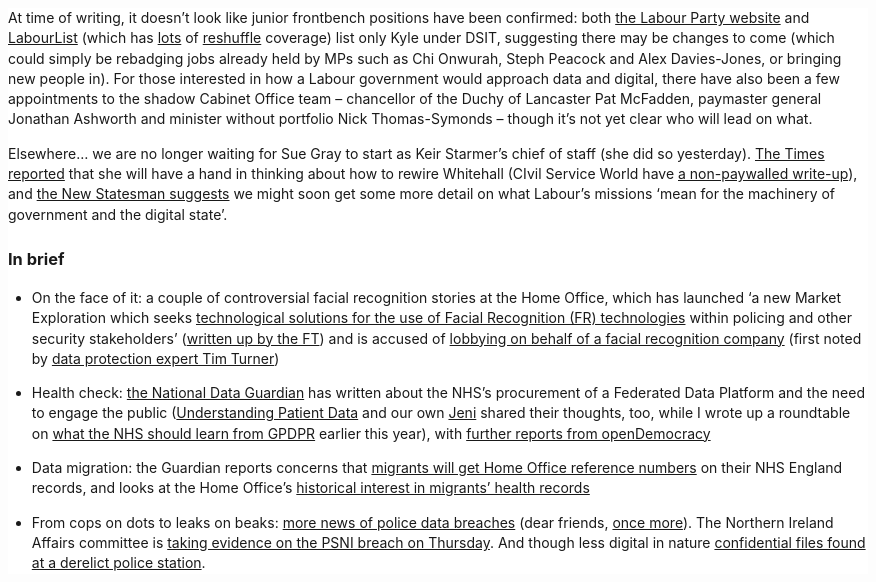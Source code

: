At time of writing, it doesn’t look like junior frontbench positions have been confirmed: both [the Labour Party website](https://labour.org.uk/people/shadow-cabinet/) and [LabourList](https://labourlist.org/2023/09/labour-reshuffle-news-whos-in-and-out-of-the-shadow-cabinet-and-frontbench/) (which has [lots](https://labourlist.org/2023/09/labour-reshuffle-news-shadow-cabinet-latest-starmer-updates/) of [reshuffle](https://labourlist.org/2023/09/nandys-bruising-demotion-tells-us-a-lot-about-starmerism/) coverage) list only Kyle under DSIT, suggesting there may be changes to come (which could simply be rebadging jobs already held by MPs such as Chi Onwurah, Steph Peacock and Alex Davies-Jones, or bringing new people in). For those interested in how a Labour government would approach data and digital, there have also been a few appointments to the shadow Cabinet Office team – chancellor of the Duchy of Lancaster Pat McFadden, paymaster general Jonathan Ashworth and minister without portfolio Nick Thomas-Symonds – though it’s not yet clear who will lead on what.

Elsewhere… we are no longer waiting for Sue Gray to start as Keir Starmer’s chief of staff (she did so yesterday). [The Times reported](https://www.thetimes.co.uk/article/labour-gives-sue-gray-her-first-task-plot-whitehall-revamp-nlhg5r8cz) that she will have a hand in thinking about how to rewire Whitehall (CIvil Service World have [a non-paywalled write-up](https://www.civilserviceworld.com/news/article/labour-plans-sue-grayled-whitehall-shakeup)), and [the New Statesman suggests](https://www.newstatesman.com/politics/uk-politics/2023/08/labours-caution-could-turn-to-radicalism-in-office) we might soon get some more detail on what Labour’s missions ‘mean for the machinery of government and the digital state’.


### In brief

* On the face of it: a couple of controversial facial recognition stories at the Home Office, which has launched ‘a new Market Exploration which seeks [technological solutions for the use of Facial Recognition (FR) technologies](https://www.gov.uk/government/news/new-dasa-market-exploration-seeks-facial-recognition-technologies) within policing and other security stakeholders’ ([written up by the FT](https://www.ft.com/content/858981e5-41e1-47f1-9187-009ad660bbbd)) and is accused of [lobbying on behalf of a facial recognition company](https://www.theguardian.com/technology/2023/sep/02/home-office-accused-of-secret-lobbying-for-facial-recognition-spy-company) (first noted by [data protection expert Tim Turner](https://2040training.co.uk/about-face/))

* Health check: [the National Data Guardian](https://www.gov.uk/government/news/the-nhs-federated-data-platform-the-importance-of-building-bridges-with-the-public) has written about the NHS’s procurement of a Federated Data Platform and the need to engage the public ([Understanding Patient Data](https://understandingpatientdata.org.uk/news/blog-health-data-transformation-communications-and-choices) and our own [Jeni](https://twitter.com/JeniT/status/1695029661435396376) shared their thoughts, too, while I wrote up a roundtable on [what the NHS should learn from GPDPR](https://www.instituteforgovernment.org.uk/publication/general-practice-data-planning-and-research) earlier this year), with [further reports from openDemocracy](https://www.opendemocracy.net/en/nhs-palantir-contract-emails-reveal-plan-win-multi-million-pound/)

* Data migration: the Guardian reports concerns that [migrants will get Home Office reference numbers](https://www.theguardian.com/society/2023/aug/29/migrants-home-office-reference-number-nhs-england-records) on their NHS England records, and looks at the Home Office’s [historical interest in migrants’ health records](https://www.theguardian.com/politics/2023/aug/29/home-office-interest-in-migrant-records-dates-back-to-theresa-may)

* From cops on dots to leaks on beaks: [more news of police data breaches](https://www.theregister.com/2023/08/15/norfolk_and_suffolk_police_data_breach/) (dear friends, [once more](https://www.bbc.co.uk/news/uk-england-london-66631386)). The Northern Ireland Affairs committee is [taking evidence on the PSNI breach on Thursday](https://committees.parliament.uk/event/19116/formal-meeting-oral-evidence-session/). And though less digital in nature [confidential files found at a derelict police station](https://www.bbc.co.uk/news/uk-england-devon-66511201).

